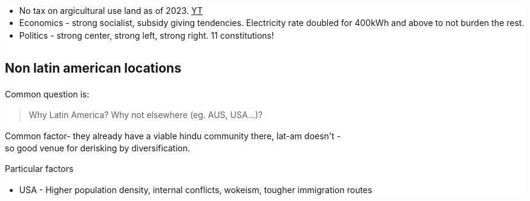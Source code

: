 - No tax on argicultural use land as of 2023. [YT](https://www.youtube.com/watch?v=cOVlWWKOjA8)
- Economics - strong socialist, subsidy giving tendencies. Electricity rate doubled for 400kWh and above to not burden the rest.
- Politics - strong center, strong left, strong right. 11 constitutions!



## Non latin american locations
Common question is: 

> Why Latin America? Why not elsewhere (eg. AUS, USA...)?

Common factor- they already have a viable hindu community there, lat-am doesn't -  
so good venue for derisking by diversification.

Particular factors

- USA - Higher population density, internal conflicts, wokeism, tougher immigration routes
